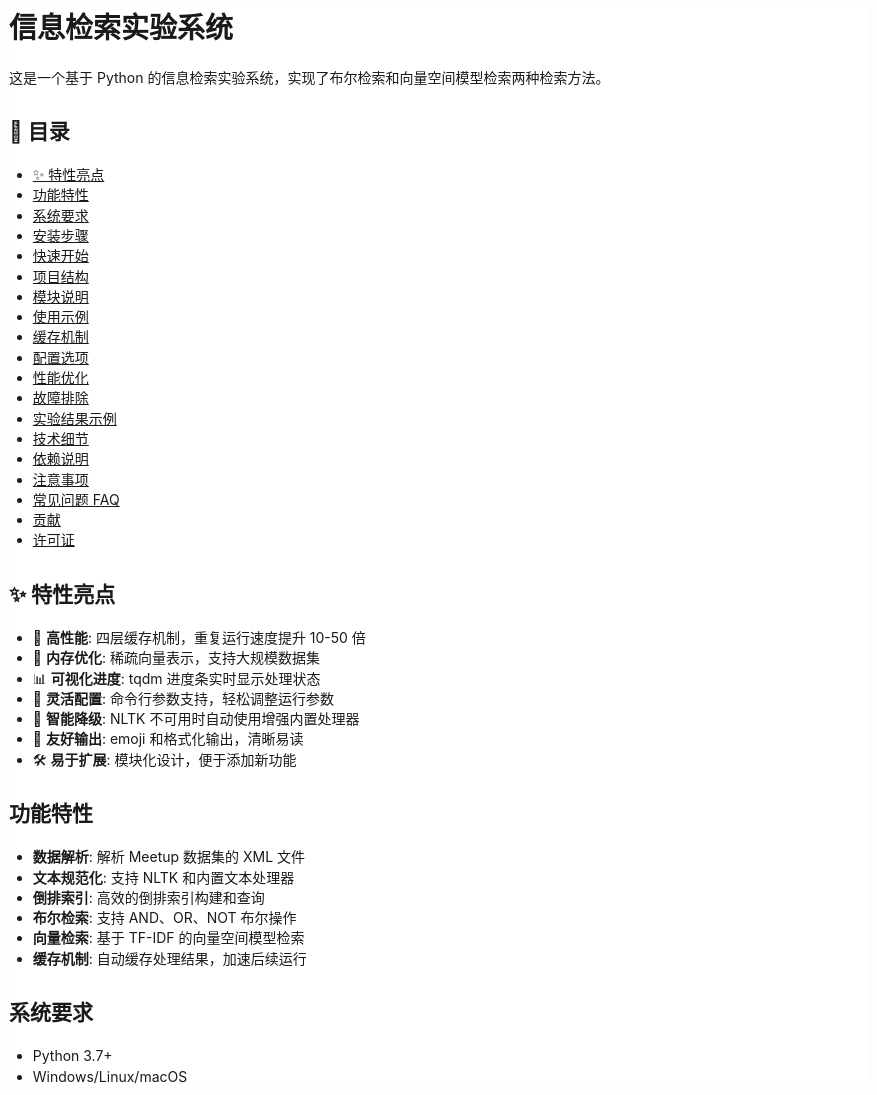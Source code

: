# 信息检索实验系统

这是一个基于 Python 的信息检索实验系统，实现了布尔检索和向量空间模型检索两种检索方法。

## 📑 目录

- [✨ 特性亮点](#-特性亮点)
- [功能特性](#功能特性)
- [系统要求](#系统要求)
- [安装步骤](#安装步骤)
- [快速开始](#快速开始)
- [项目结构](#项目结构)
- [模块说明](#模块说明)
- [使用示例](#使用示例)
- [缓存机制](#缓存机制)
- [配置选项](#配置选项)
- [性能优化](#性能优化)
- [故障排除](#故障排除)
- [实验结果示例](#实验结果示例)
- [技术细节](#技术细节)
- [依赖说明](#依赖说明)
- [注意事项](#注意事项)
- [常见问题 FAQ](#常见问题-faq)
- [贡献](#贡献)
- [许可证](#许可证)

## ✨ 特性亮点

- 🚀 **高性能**: 四层缓存机制，重复运行速度提升 10-50 倍
- 💾 **内存优化**: 稀疏向量表示，支持大规模数据集
- 📊 **可视化进度**: tqdm 进度条实时显示处理状态
- 🎯 **灵活配置**: 命令行参数支持，轻松调整运行参数
- 🔄 **智能降级**: NLTK 不可用时自动使用增强内置处理器
- 📝 **友好输出**: emoji 和格式化输出，清晰易读
- 🛠️ **易于扩展**: 模块化设计，便于添加新功能

## 功能特性

- **数据解析**: 解析 Meetup 数据集的 XML 文件
- **文本规范化**: 支持 NLTK 和内置文本处理器
- **倒排索引**: 高效的倒排索引构建和查询
- **布尔检索**: 支持 AND、OR、NOT 布尔操作
- **向量检索**: 基于 TF-IDF 的向量空间模型检索
- **缓存机制**: 自动缓存处理结果，加速后续运行

## 系统要求

- Python 3.7+
- Windows/Linux/macOS
